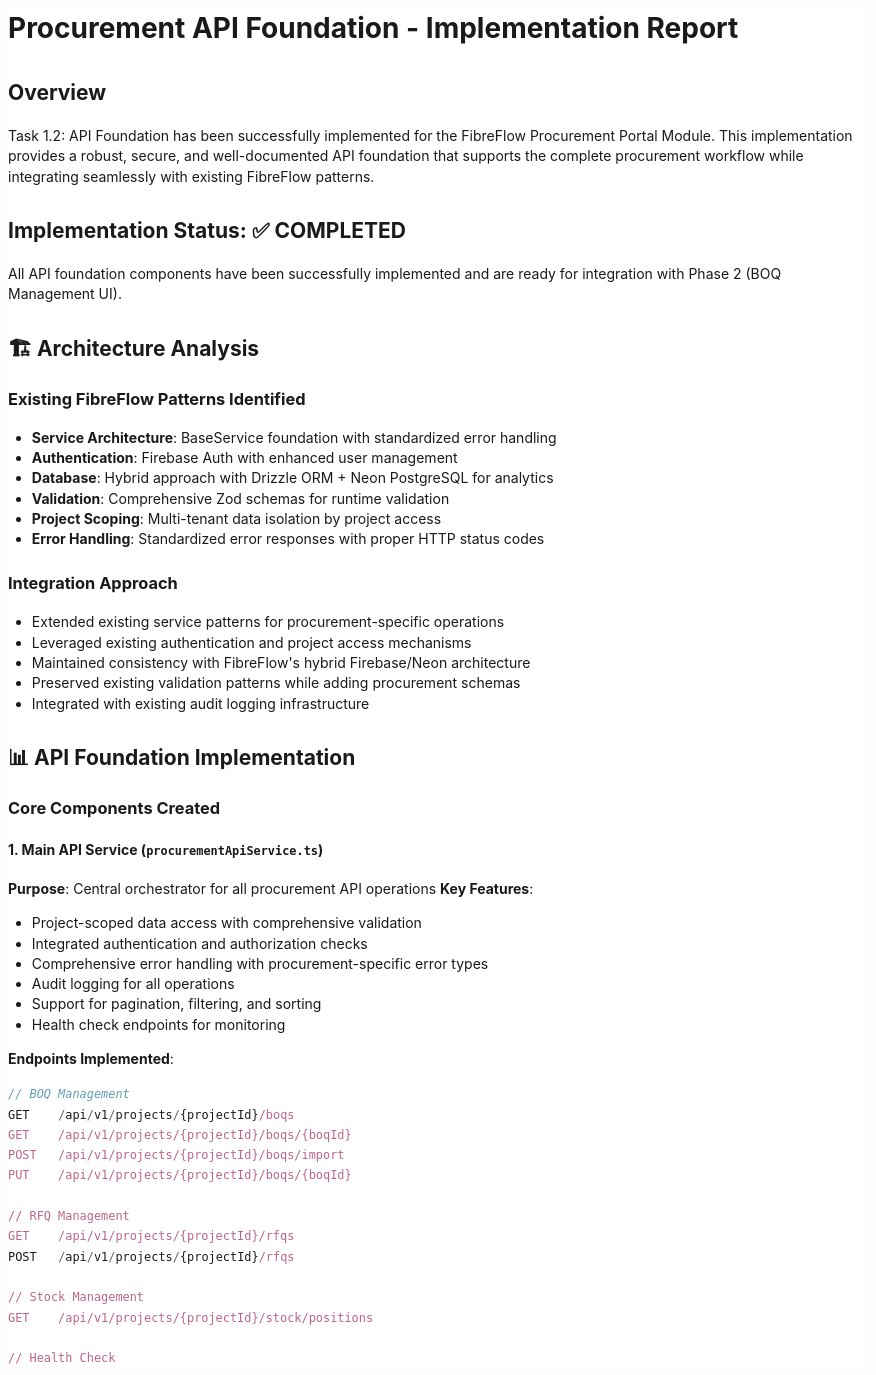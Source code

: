 # Procurement API Foundation - Implementation Report

## Overview

Task 1.2: API Foundation has been successfully implemented for the FibreFlow Procurement Portal Module. This implementation provides a robust, secure, and well-documented API foundation that supports the complete procurement workflow while integrating seamlessly with existing FibreFlow patterns.

## Implementation Status: ✅ COMPLETED

All API foundation components have been successfully implemented and are ready for integration with Phase 2 (BOQ Management UI).

## 🏗️ Architecture Analysis

### Existing FibreFlow Patterns Identified
- **Service Architecture**: BaseService foundation with standardized error handling
- **Authentication**: Firebase Auth with enhanced user management
- **Database**: Hybrid approach with Drizzle ORM + Neon PostgreSQL for analytics
- **Validation**: Comprehensive Zod schemas for runtime validation
- **Project Scoping**: Multi-tenant data isolation by project access
- **Error Handling**: Standardized error responses with proper HTTP status codes

### Integration Approach
- Extended existing service patterns for procurement-specific operations
- Leveraged existing authentication and project access mechanisms
- Maintained consistency with FibreFlow's hybrid Firebase/Neon architecture
- Preserved existing validation patterns while adding procurement schemas
- Integrated with existing audit logging infrastructure

## 📊 API Foundation Implementation

### Core Components Created

#### 1. Main API Service (`procurementApiService.ts`)
**Purpose**: Central orchestrator for all procurement API operations
**Key Features**:
- Project-scoped data access with comprehensive validation
- Integrated authentication and authorization checks
- Comprehensive error handling with procurement-specific error types
- Audit logging for all operations
- Support for pagination, filtering, and sorting
- Health check endpoints for monitoring

**Endpoints Implemented**:
```typescript
// BOQ Management
GET    /api/v1/projects/{projectId}/boqs
GET    /api/v1/projects/{projectId}/boqs/{boqId}
POST   /api/v1/projects/{projectId}/boqs/import
PUT    /api/v1/projects/{projectId}/boqs/{boqId}

// RFQ Management  
GET    /api/v1/projects/{projectId}/rfqs
POST   /api/v1/projects/{projectId}/rfqs

// Stock Management
GET    /api/v1/projects/{projectId}/stock/positions

// Health Check
```